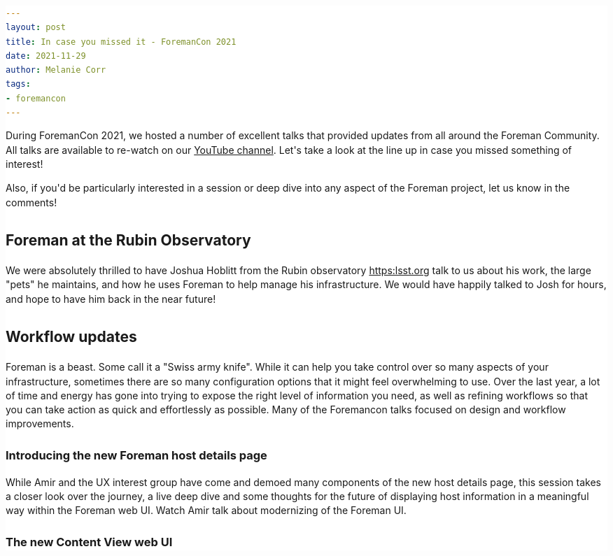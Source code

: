 ```yaml
---
layout: post
title: In case you missed it - ForemanCon 2021
date: 2021-11-29
author: Melanie Corr
tags:
- foremancon
---
```


During ForemanCon 2021, we hosted a number of excellent talks that provided updates from all around the Foreman Community. All talks are available to re-watch on our [YouTube channel](https://www.youtube.com/channel/UCCo7AZ1oG6TbG0-dwjRqCmw). Let's take a look at the line up in case you missed something of interest!

Also, if you'd be particularly interested in a session or deep dive into any aspect of the Foreman project, let us know in the comments!



## Foreman at the Rubin Observatory

We were absolutely thrilled to have Joshua Hoblitt from the Rubin observatory [https:lsst.org](https:lsst.org) talk to us about his work, the large "pets" he maintains, and how he uses Foreman to help manage his infrastructure. We would have happily talked to Josh for hours, and hope to have him back in the near future!  

<iframe width="560" height="315" src="https://www.youtube.com/embed/BhGRRo9ZIcU" title="YouTube video player" frameborder="0" allow="accelerometer; autoplay; clipboard-write; encrypted-media; gyroscope; picture-in-picture" allowfullscreen></iframe>

## Workflow updates

Foreman is a beast. Some call it a "Swiss army knife". While it can help you take control over so many aspects of your infrastructure, sometimes there are so many configuration options that it might feel overwhelming to use. Over the last year, a lot of time and energy has gone into trying to expose the right level of information you need, as well as refining workflows so that you can take action as quick and effortlessly as possible. Many of the Foremancon talks focused on design and workflow improvements.

### Introducing the new Foreman host details page

While Amir and the UX interest group have come and demoed many components of the new host details page, this session takes a closer look over the journey, a live deep dive and some thoughts for the future of displaying host information in a meaningful way within the Foreman web UI. Watch Amir talk about modernizing of the Foreman UI.  

<iframe width="560" height="315" src="https://www.youtube.com/embed/UNYiXHv2Sco" title="YouTube video player" frameborder="0" allow="accelerometer; autoplay; clipboard-write; encrypted-media; gyroscope; picture-in-picture" allowfullscreen></iframe>


### The new Content View web UI
